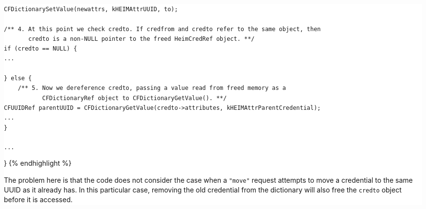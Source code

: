 
    CFDictionarySetValue(newattrs, kHEIMAttrUUID, to);

    /** 4. At this point we check credto. If credfrom and credto refer to the same object, then
           credto is a non-NULL pointer to the freed HeimCredRef object. **/
    if (credto == NULL) {
	...

    } else {
        /** 5. Now we dereference credto, passing a value read from freed memory as a
               CFDictionaryRef object to CFDictionaryGetValue(). **/
	CFUUIDRef parentUUID = CFDictionaryGetValue(credto->attributes, kHEIMAttrParentCredential);
	...
    }

    ...
}
{% endhighlight %}

The problem here is that the code does not consider the case when a `"move"` request attempts to
move a credential to the same UUID as it already has. In this particular case, removing the old
credential from the dictionary will also free the `credto` object before it is accessed.

